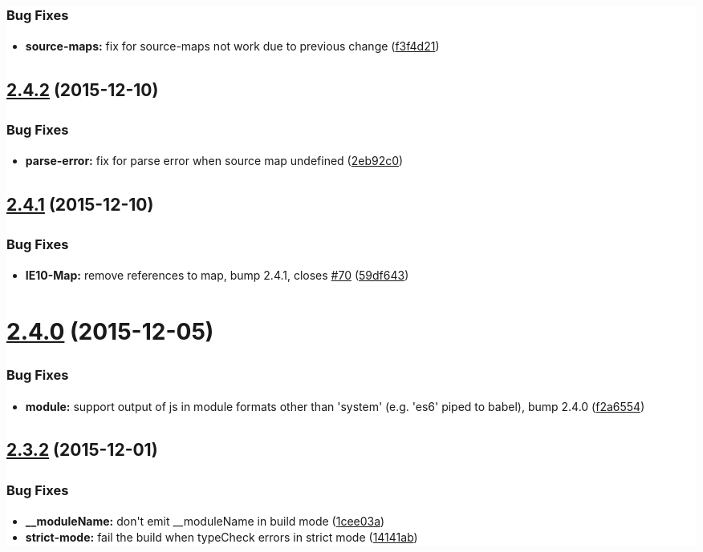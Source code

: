 ### Bug Fixes

* **source-maps:** fix for source-maps not work due to previous change ([f3f4d21](https://github.com/frankwallis/plugin-typescript/commit/f3f4d21))



<a name="2.4.2"></a>
## [2.4.2](https://github.com/frankwallis/plugin-typescript/compare/2.4.1...2.4.2) (2015-12-10)


### Bug Fixes

* **parse-error:** fix for parse error when source map undefined ([2eb92c0](https://github.com/frankwallis/plugin-typescript/commit/2eb92c0))



<a name="2.4.1"></a>
## [2.4.1](https://github.com/frankwallis/plugin-typescript/compare/2.4.0...2.4.1) (2015-12-10)


### Bug Fixes

* **IE10-Map:** remove references to map, bump 2.4.1, closes [#70](https://github.com/frankwallis/plugin-typescript/issues/70) ([59df643](https://github.com/frankwallis/plugin-typescript/commit/59df643))



<a name="2.4.0"></a>
# [2.4.0](https://github.com/frankwallis/plugin-typescript/compare/2.3.2...2.4.0) (2015-12-05)


### Bug Fixes

* **module:** support output of js in module formats other than 'system' (e.g. 'es6' piped to babel), bump 2.4.0 ([f2a6554](https://github.com/frankwallis/plugin-typescript/commit/f2a6554))



<a name="2.3.2"></a>
## [2.3.2](https://github.com/frankwallis/plugin-typescript/compare/2.3.0...2.3.2) (2015-12-01)


### Bug Fixes

* **__moduleName:** don't emit __moduleName in build mode ([1cee03a](https://github.com/frankwallis/plugin-typescript/commit/1cee03a))
* **strict-mode:** fail the build when typeCheck errors in strict mode ([14141ab](https://github.com/frankwallis/plugin-typescript/commit/14141ab))
